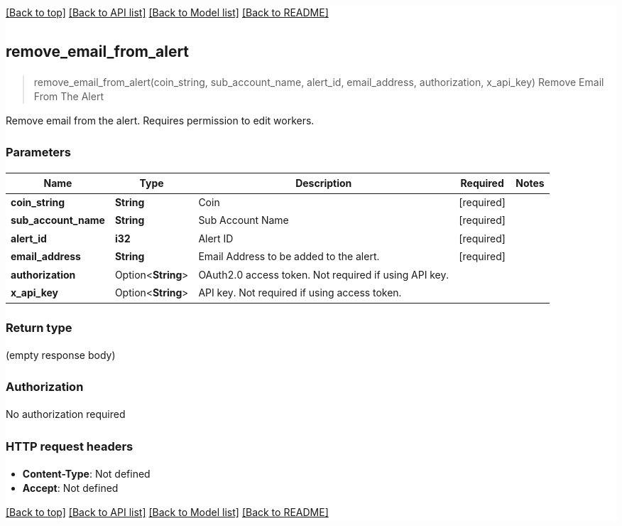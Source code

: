 [[Back to top]](#) [[Back to API list]](../README.md#documentation-for-api-endpoints) [[Back to Model list]](../README.md#documentation-for-models) [[Back to README]](../README.md)


## remove_email_from_alert

> remove_email_from_alert(coin_string, sub_account_name, alert_id, email_address, authorization, x_api_key)
Remove Email From The Alert

Remove email from the alert. Requires permission to edit workers.

### Parameters


Name | Type | Description  | Required | Notes
------------- | ------------- | ------------- | ------------- | -------------
**coin_string** | **String** | Coin | [required] |
**sub_account_name** | **String** | Sub Account Name | [required] |
**alert_id** | **i32** | Alert ID | [required] |
**email_address** | **String** | Email Address to be added to the alert. | [required] |
**authorization** | Option<**String**> | OAuth2.0 access token. Not required if using API key. |  |
**x_api_key** | Option<**String**> | API key. Not required if using access token. |  |

### Return type

 (empty response body)

### Authorization

No authorization required

### HTTP request headers

- **Content-Type**: Not defined
- **Accept**: Not defined

[[Back to top]](#) [[Back to API list]](../README.md#documentation-for-api-endpoints) [[Back to Model list]](../README.md#documentation-for-models) [[Back to README]](../README.md)

